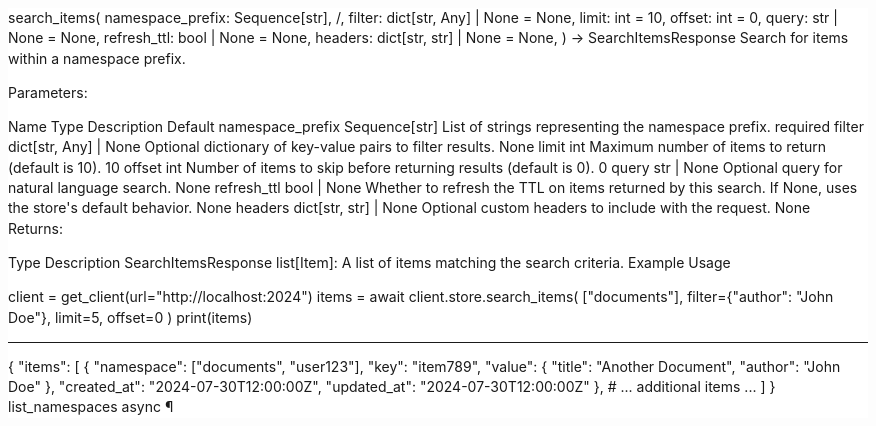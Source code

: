 search_items(
    namespace_prefix: Sequence[str],
    /,
    filter: dict[str, Any] | None = None,
    limit: int = 10,
    offset: int = 0,
    query: str | None = None,
    refresh_ttl: bool | None = None,
    headers: dict[str, str] | None = None,
) -> SearchItemsResponse
Search for items within a namespace prefix.

Parameters:

Name	Type	Description	Default
namespace_prefix	Sequence[str]	List of strings representing the namespace prefix.	required
filter	dict[str, Any] | None	Optional dictionary of key-value pairs to filter results.	None
limit	int	Maximum number of items to return (default is 10).	10
offset	int	Number of items to skip before returning results (default is 0).	0
query	str | None	Optional query for natural language search.	None
refresh_ttl	bool | None	Whether to refresh the TTL on items returned by this search. If None, uses the store's default behavior.	None
headers	dict[str, str] | None	Optional custom headers to include with the request.	None
Returns:

Type	Description
SearchItemsResponse	list[Item]: A list of items matching the search criteria.
Example Usage

client = get_client(url="http://localhost:2024")
items = await client.store.search_items(
    ["documents"],
    filter={"author": "John Doe"},
    limit=5,
    offset=0
)
print(items)

----------------------------------------------------------------

{
    "items": [
        {
            "namespace": ["documents", "user123"],
            "key": "item789",
            "value": {
                "title": "Another Document",
                "author": "John Doe"
            },
            "created_at": "2024-07-30T12:00:00Z",
            "updated_at": "2024-07-30T12:00:00Z"
        },
        # ... additional items ...
    ]
}
 list_namespaces async ¶
